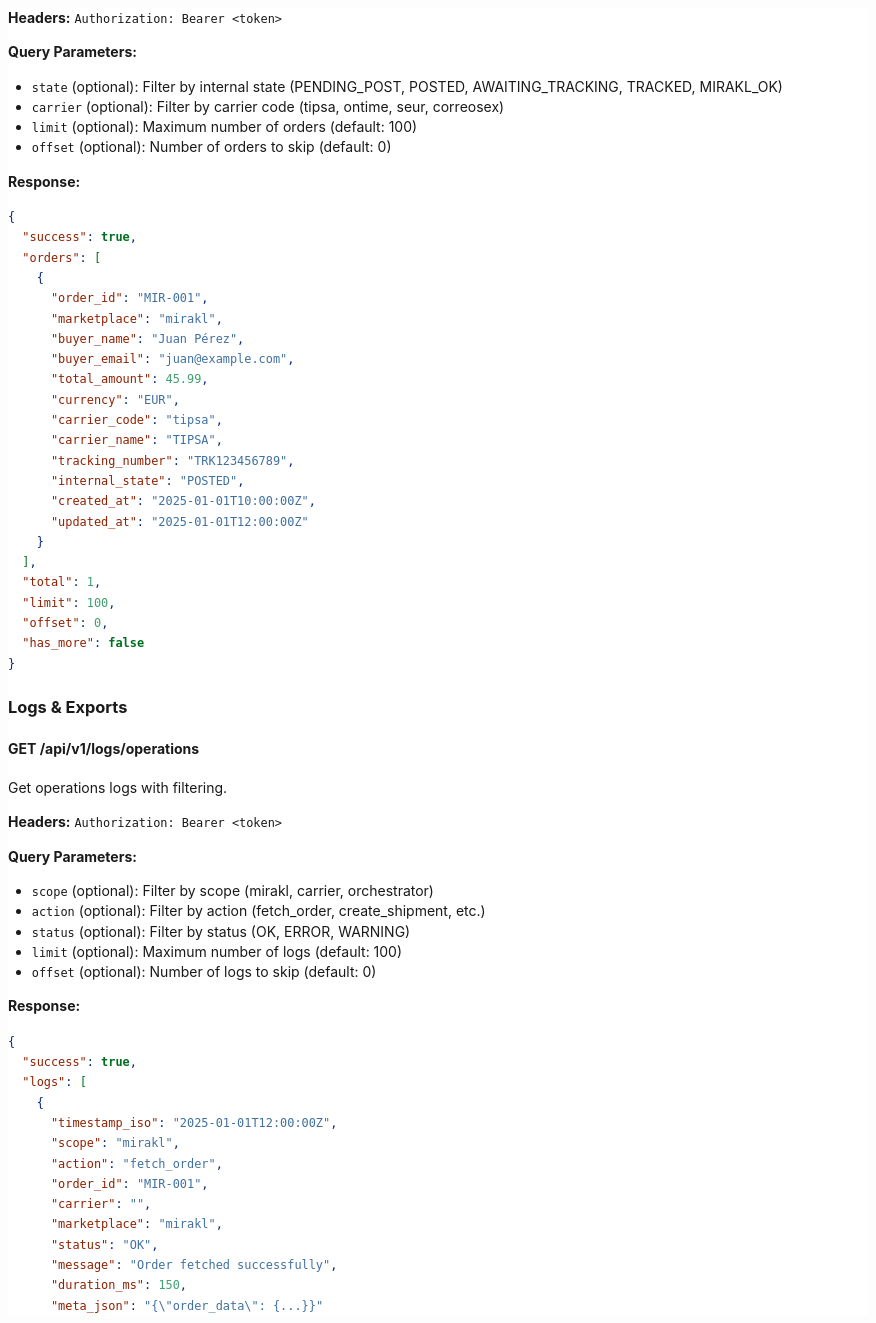 **Headers:** `Authorization: Bearer <token>`

**Query Parameters:**
- `state` (optional): Filter by internal state (PENDING_POST, POSTED, AWAITING_TRACKING, TRACKED, MIRAKL_OK)
- `carrier` (optional): Filter by carrier code (tipsa, ontime, seur, correosex)
- `limit` (optional): Maximum number of orders (default: 100)
- `offset` (optional): Number of orders to skip (default: 0)

**Response:**
```json
{
  "success": true,
  "orders": [
    {
      "order_id": "MIR-001",
      "marketplace": "mirakl",
      "buyer_name": "Juan Pérez",
      "buyer_email": "juan@example.com",
      "total_amount": 45.99,
      "currency": "EUR",
      "carrier_code": "tipsa",
      "carrier_name": "TIPSA",
      "tracking_number": "TRK123456789",
      "internal_state": "POSTED",
      "created_at": "2025-01-01T10:00:00Z",
      "updated_at": "2025-01-01T12:00:00Z"
    }
  ],
  "total": 1,
  "limit": 100,
  "offset": 0,
  "has_more": false
}
```

### Logs & Exports

#### GET /api/v1/logs/operations
Get operations logs with filtering.

**Headers:** `Authorization: Bearer <token>`

**Query Parameters:**
- `scope` (optional): Filter by scope (mirakl, carrier, orchestrator)
- `action` (optional): Filter by action (fetch_order, create_shipment, etc.)
- `status` (optional): Filter by status (OK, ERROR, WARNING)
- `limit` (optional): Maximum number of logs (default: 100)
- `offset` (optional): Number of logs to skip (default: 0)

**Response:**
```json
{
  "success": true,
  "logs": [
    {
      "timestamp_iso": "2025-01-01T12:00:00Z",
      "scope": "mirakl",
      "action": "fetch_order",
      "order_id": "MIR-001",
      "carrier": "",
      "marketplace": "mirakl",
      "status": "OK",
      "message": "Order fetched successfully",
      "duration_ms": 150,
      "meta_json": "{\"order_data\": {...}}"
```